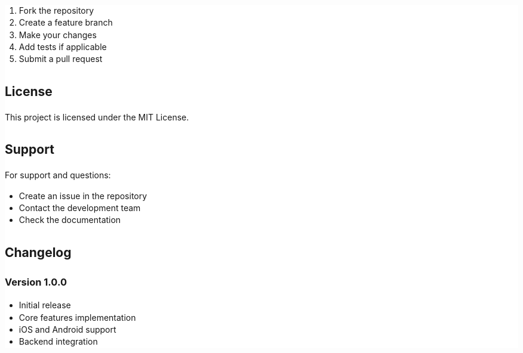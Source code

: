 1. Fork the repository
2. Create a feature branch
3. Make your changes
4. Add tests if applicable
5. Submit a pull request

## License

This project is licensed under the MIT License.

## Support

For support and questions:
- Create an issue in the repository
- Contact the development team
- Check the documentation

## Changelog

### Version 1.0.0
- Initial release
- Core features implementation
- iOS and Android support
- Backend integration 